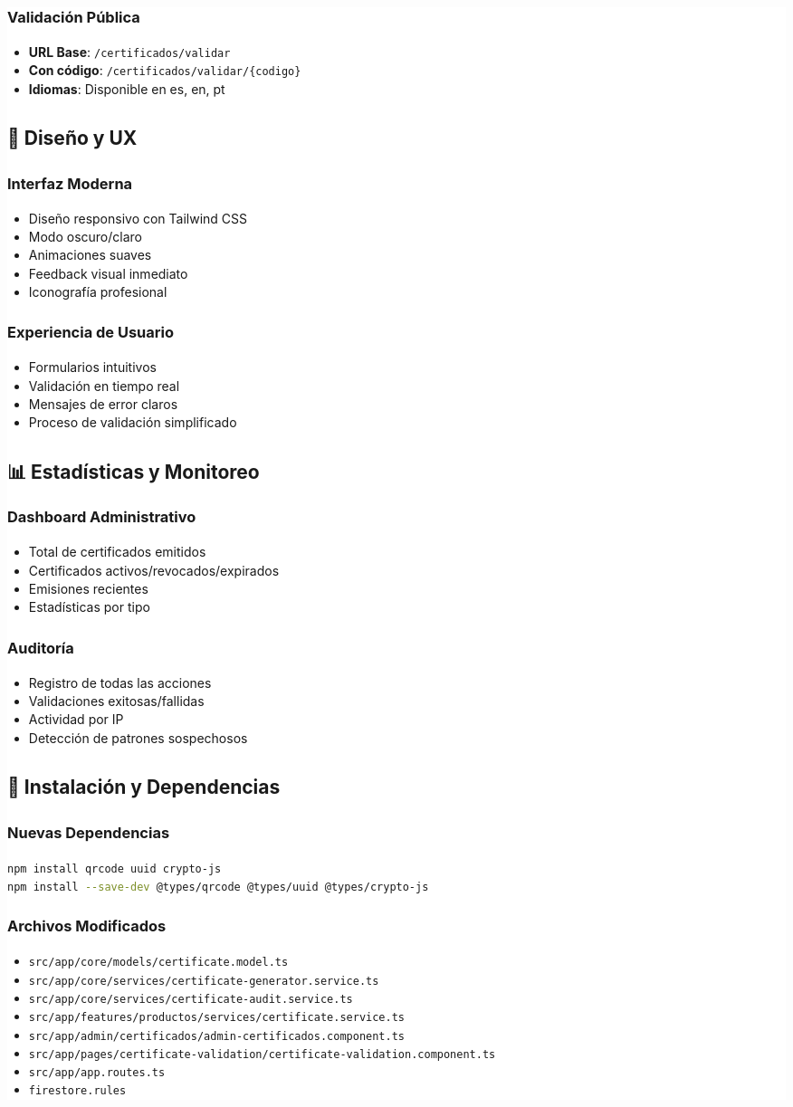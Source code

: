 ### Validación Pública
- **URL Base**: `/certificados/validar`
- **Con código**: `/certificados/validar/{codigo}`
- **Idiomas**: Disponible en es, en, pt

## 🎨 Diseño y UX

### Interfaz Moderna
- Diseño responsivo con Tailwind CSS
- Modo oscuro/claro
- Animaciones suaves
- Feedback visual inmediato
- Iconografía profesional

### Experiencia de Usuario
- Formularios intuitivos
- Validación en tiempo real
- Mensajes de error claros
- Proceso de validación simplificado

## 📊 Estadísticas y Monitoreo

### Dashboard Administrativo
- Total de certificados emitidos
- Certificados activos/revocados/expirados
- Emisiones recientes
- Estadísticas por tipo

### Auditoría
- Registro de todas las acciones
- Validaciones exitosas/fallidas
- Actividad por IP
- Detección de patrones sospechosos

## 🔧 Instalación y Dependencias

### Nuevas Dependencias
```bash
npm install qrcode uuid crypto-js
npm install --save-dev @types/qrcode @types/uuid @types/crypto-js
```

### Archivos Modificados
- `src/app/core/models/certificate.model.ts`
- `src/app/core/services/certificate-generator.service.ts`
- `src/app/core/services/certificate-audit.service.ts`
- `src/app/features/productos/services/certificate.service.ts`
- `src/app/admin/certificados/admin-certificados.component.ts`
- `src/app/pages/certificate-validation/certificate-validation.component.ts`
- `src/app/app.routes.ts`
- `firestore.rules`
